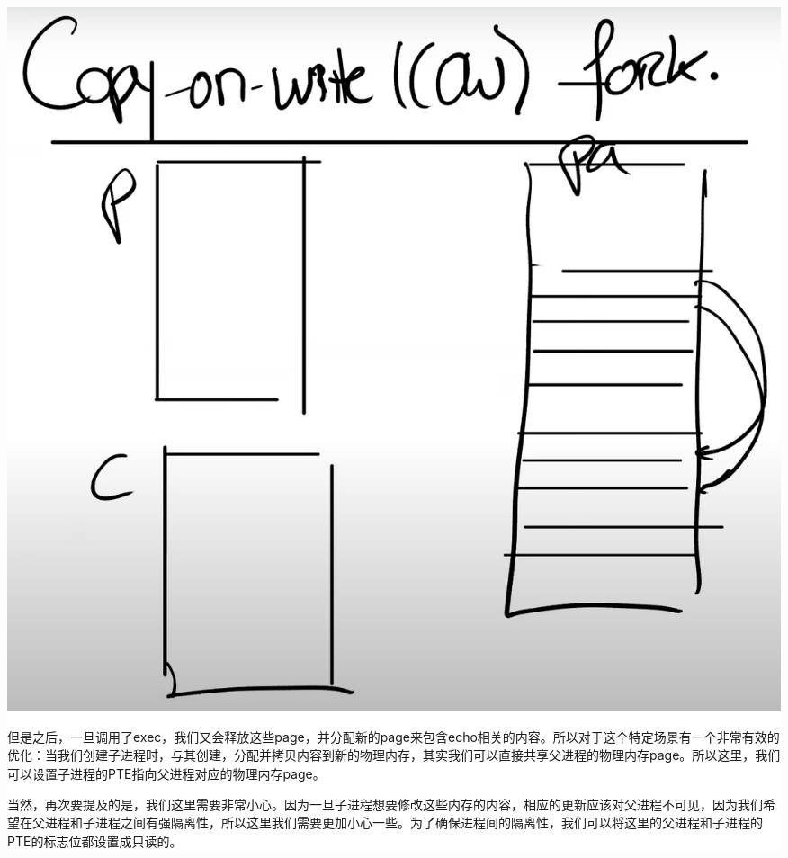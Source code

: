 ![](./doc/image%20%28349%29.png)

但是之后，一旦调用了exec，我们又会释放这些page，并分配新的page来包含echo相关的内容。所以对于这个特定场景有一个非常有效的优化：当我们创建子进程时，与其创建，分配并拷贝内容到新的物理内存，其实我们可以直接共享父进程的物理内存page。所以这里，我们可以设置子进程的PTE指向父进程对应的物理内存page。

当然，再次要提及的是，我们这里需要非常小心。因为一旦子进程想要修改这些内存的内容，相应的更新应该对父进程不可见，因为我们希望在父进程和子进程之间有强隔离性，所以这里我们需要更加小心一些。为了确保进程间的隔离性，我们可以将这里的父进程和子进程的PTE的标志位都设置成只读的。
